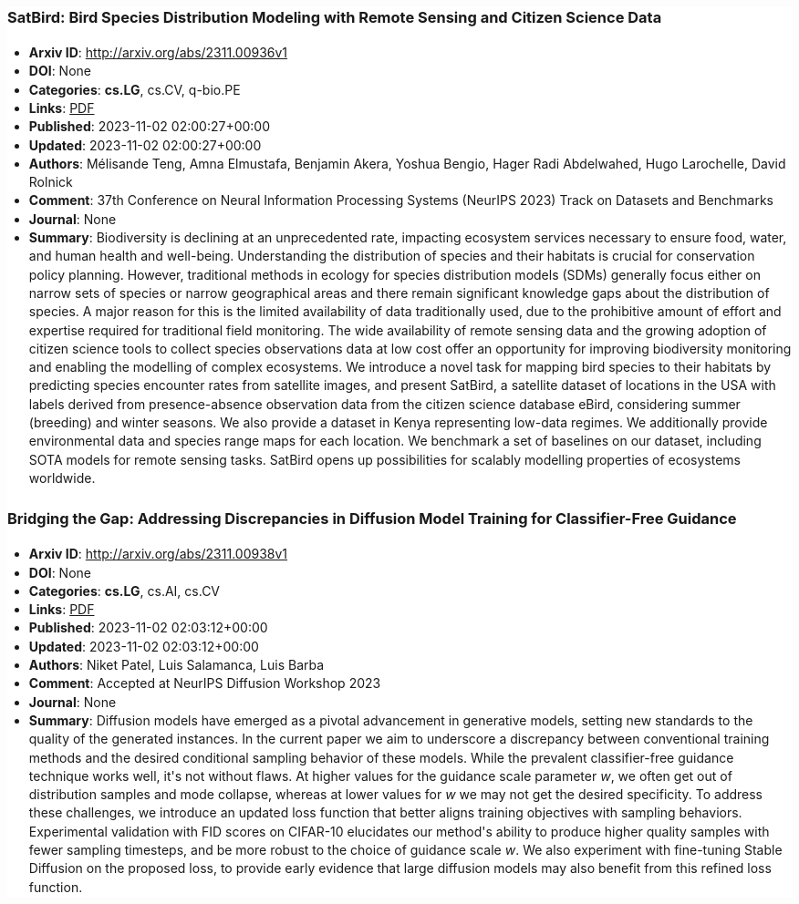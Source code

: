 

### SatBird: Bird Species Distribution Modeling with Remote Sensing and Citizen Science Data
- **Arxiv ID**: http://arxiv.org/abs/2311.00936v1
- **DOI**: None
- **Categories**: **cs.LG**, cs.CV, q-bio.PE
- **Links**: [PDF](http://arxiv.org/pdf/2311.00936v1)
- **Published**: 2023-11-02 02:00:27+00:00
- **Updated**: 2023-11-02 02:00:27+00:00
- **Authors**: Mélisande Teng, Amna Elmustafa, Benjamin Akera, Yoshua Bengio, Hager Radi Abdelwahed, Hugo Larochelle, David Rolnick
- **Comment**: 37th Conference on Neural Information Processing Systems (NeurIPS
  2023) Track on Datasets and Benchmarks
- **Journal**: None
- **Summary**: Biodiversity is declining at an unprecedented rate, impacting ecosystem services necessary to ensure food, water, and human health and well-being. Understanding the distribution of species and their habitats is crucial for conservation policy planning. However, traditional methods in ecology for species distribution models (SDMs) generally focus either on narrow sets of species or narrow geographical areas and there remain significant knowledge gaps about the distribution of species. A major reason for this is the limited availability of data traditionally used, due to the prohibitive amount of effort and expertise required for traditional field monitoring. The wide availability of remote sensing data and the growing adoption of citizen science tools to collect species observations data at low cost offer an opportunity for improving biodiversity monitoring and enabling the modelling of complex ecosystems. We introduce a novel task for mapping bird species to their habitats by predicting species encounter rates from satellite images, and present SatBird, a satellite dataset of locations in the USA with labels derived from presence-absence observation data from the citizen science database eBird, considering summer (breeding) and winter seasons. We also provide a dataset in Kenya representing low-data regimes. We additionally provide environmental data and species range maps for each location. We benchmark a set of baselines on our dataset, including SOTA models for remote sensing tasks. SatBird opens up possibilities for scalably modelling properties of ecosystems worldwide.



### Bridging the Gap: Addressing Discrepancies in Diffusion Model Training for Classifier-Free Guidance
- **Arxiv ID**: http://arxiv.org/abs/2311.00938v1
- **DOI**: None
- **Categories**: **cs.LG**, cs.AI, cs.CV
- **Links**: [PDF](http://arxiv.org/pdf/2311.00938v1)
- **Published**: 2023-11-02 02:03:12+00:00
- **Updated**: 2023-11-02 02:03:12+00:00
- **Authors**: Niket Patel, Luis Salamanca, Luis Barba
- **Comment**: Accepted at NeurIPS Diffusion Workshop 2023
- **Journal**: None
- **Summary**: Diffusion models have emerged as a pivotal advancement in generative models, setting new standards to the quality of the generated instances. In the current paper we aim to underscore a discrepancy between conventional training methods and the desired conditional sampling behavior of these models. While the prevalent classifier-free guidance technique works well, it's not without flaws. At higher values for the guidance scale parameter $w$, we often get out of distribution samples and mode collapse, whereas at lower values for $w$ we may not get the desired specificity. To address these challenges, we introduce an updated loss function that better aligns training objectives with sampling behaviors. Experimental validation with FID scores on CIFAR-10 elucidates our method's ability to produce higher quality samples with fewer sampling timesteps, and be more robust to the choice of guidance scale $w$. We also experiment with fine-tuning Stable Diffusion on the proposed loss, to provide early evidence that large diffusion models may also benefit from this refined loss function.
